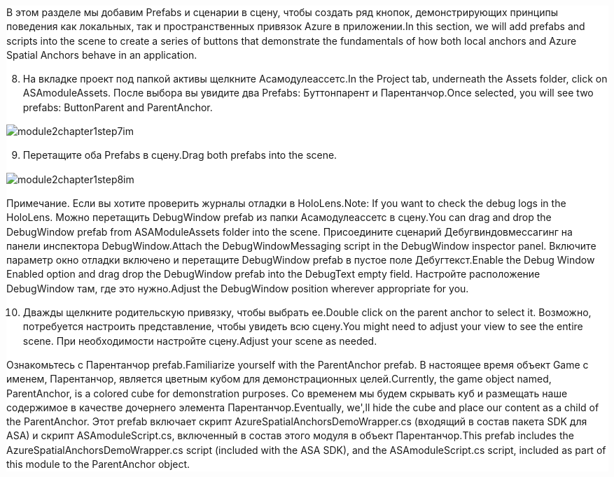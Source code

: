 <span data-ttu-id="8c9de-165">В этом разделе мы добавим Prefabs и сценарии в сцену, чтобы создать ряд кнопок, демонстрирующих принципы поведения как локальных, так и пространственных привязок Azure в приложении.</span><span class="sxs-lookup"><span data-stu-id="8c9de-165">In this section, we will add prefabs and scripts into the scene to create a series of buttons that demonstrate the fundamentals of how both local anchors and Azure Spatial Anchors behave in an application.</span></span>

8. <span data-ttu-id="8c9de-166">На вкладке проект под папкой активы щелкните Асамодулеассетс.</span><span class="sxs-lookup"><span data-stu-id="8c9de-166">In the Project tab, underneath the Assets folder, click on ASAmoduleAssets.</span></span> <span data-ttu-id="8c9de-167">После выбора вы увидите два Prefabs: Буттонпарент и Парентанчор.</span><span class="sxs-lookup"><span data-stu-id="8c9de-167">Once selected, you will see two prefabs: ButtonParent and ParentAnchor.</span></span>

![module2chapter1step7im](images/module2chapter1step7im.PNG)

9. <span data-ttu-id="8c9de-169">Перетащите оба Prefabs в сцену.</span><span class="sxs-lookup"><span data-stu-id="8c9de-169">Drag both prefabs into the scene.</span></span> 

![module2chapter1step8im](images/module2chapter1step8im.PNG)

<span data-ttu-id="8c9de-171">Примечание. Если вы хотите проверить журналы отладки в HoloLens.</span><span class="sxs-lookup"><span data-stu-id="8c9de-171">Note: If you want to check the debug logs in the HoloLens.</span></span> <span data-ttu-id="8c9de-172">Можно перетащить DebugWindow prefab из папки Асамодулеассетс в сцену.</span><span class="sxs-lookup"><span data-stu-id="8c9de-172">You can drag and drop the DebugWindow prefab from ASAModuleAssets folder into the scene.</span></span> <span data-ttu-id="8c9de-173">Присоедините сценарий Дебугвиндовмессагинг на панели инспектора DebugWindow.</span><span class="sxs-lookup"><span data-stu-id="8c9de-173">Attach the DebugWindowMessaging script in the DebugWindow inspector panel.</span></span> <span data-ttu-id="8c9de-174">Включите параметр окно отладки включено и перетащите DebugWindow prefab в пустое поле Дебугтекст.</span><span class="sxs-lookup"><span data-stu-id="8c9de-174">Enable the Debug Window Enabled option and drag drop the DebugWindow prefab into the DebugText empty field.</span></span> <span data-ttu-id="8c9de-175">Настройте расположение DebugWindow там, где это нужно.</span><span class="sxs-lookup"><span data-stu-id="8c9de-175">Adjust the DebugWindow position wherever appropriate for you.</span></span>

10. <span data-ttu-id="8c9de-176">Дважды щелкните родительскую привязку, чтобы выбрать ее.</span><span class="sxs-lookup"><span data-stu-id="8c9de-176">Double click on the parent anchor to select it.</span></span> <span data-ttu-id="8c9de-177">Возможно, потребуется настроить представление, чтобы увидеть всю сцену.</span><span class="sxs-lookup"><span data-stu-id="8c9de-177">You might need to adjust your view to see the entire scene.</span></span> <span data-ttu-id="8c9de-178">При необходимости настройте сцену.</span><span class="sxs-lookup"><span data-stu-id="8c9de-178">Adjust your scene as needed.</span></span>

<span data-ttu-id="8c9de-179">Ознакомьтесь с Парентанчор prefab.</span><span class="sxs-lookup"><span data-stu-id="8c9de-179">Familiarize yourself with the ParentAnchor prefab.</span></span> <span data-ttu-id="8c9de-180">В настоящее время объект Game с именем, Парентанчор, является цветным кубом для демонстрационных целей.</span><span class="sxs-lookup"><span data-stu-id="8c9de-180">Currently, the game object named, ParentAnchor, is a colored cube for demonstration purposes.</span></span> <span data-ttu-id="8c9de-181">Со временем мы будем скрывать куб и размещать наше содержимое в качестве дочернего элемента Парентанчор.</span><span class="sxs-lookup"><span data-stu-id="8c9de-181">Eventually, we',ll hide the cube and place our content as a child of the ParentAnchor.</span></span> <span data-ttu-id="8c9de-182">Этот prefab включает скрипт AzureSpatialAnchorsDemoWrapper.cs (входящий в состав пакета SDK для ASA) и скрипт ASAmoduleScript.cs, включенный в состав этого модуля в объект Парентанчор.</span><span class="sxs-lookup"><span data-stu-id="8c9de-182">This prefab includes the AzureSpatialAnchorsDemoWrapper.cs script (included with the ASA SDK), and the ASAmoduleScript.cs script, included as part of this module to the ParentAnchor object.</span></span> 
